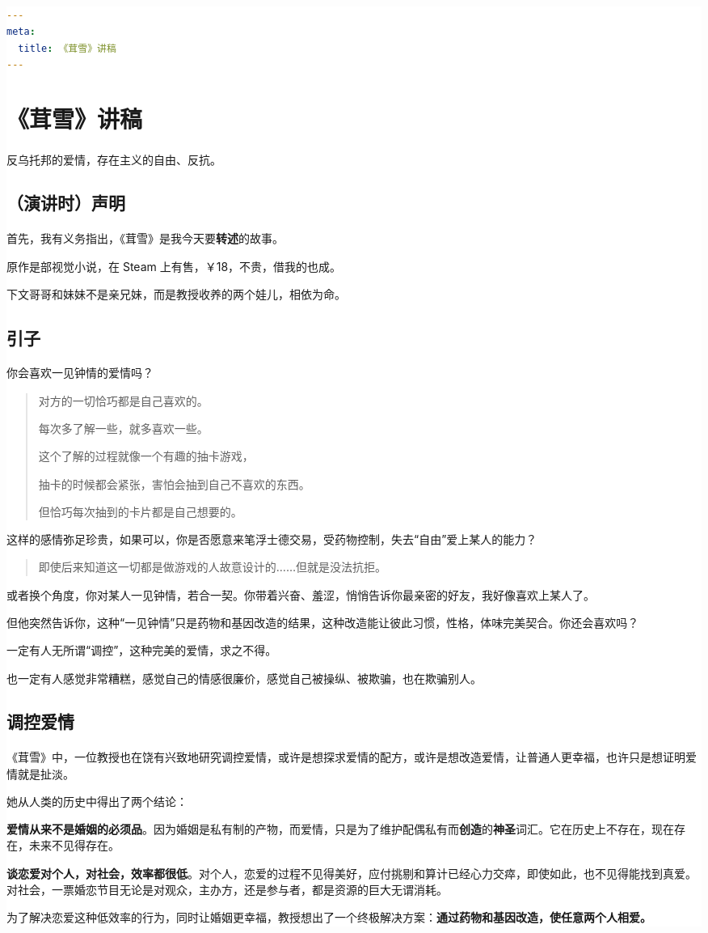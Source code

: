 ```yaml
---
meta:
  title: 《茸雪》讲稿
---
```


# 《茸雪》讲稿

反乌托邦的爱情，存在主义的自由、反抗。

## （演讲时）声明
首先，我有义务指出，《茸雪》是我今天要**转述**的故事。

原作是部视觉小说，在 Steam 上有售，￥18，不贵，借我的也成。

下文哥哥和妹妹不是亲兄妹，而是教授收养的两个娃儿，相依为命。

## 引子
你会喜欢一见钟情的爱情吗？

> 对方的一切恰巧都是自己喜欢的。
>
> 每次多了解一些，就多喜欢一些。
>
> 这个了解的过程就像一个有趣的抽卡游戏，
>
> 抽卡的时候都会紧张，害怕会抽到自己不喜欢的东西。
>
> 但恰巧每次抽到的卡片都是自己想要的。

这样的感情弥足珍贵，如果可以，你是否愿意来笔浮士德交易，受药物控制，失去“自由”爱上某人的能力？

> 即使后来知道这一切都是做游戏的人故意设计的……但就是没法抗拒。

或者换个角度，你对某人一见钟情，若合一契。你带着兴奋、羞涩，悄悄告诉你最亲密的好友，我好像喜欢上某人了。

但他突然告诉你，这种“一见钟情”只是药物和基因改造的结果，这种改造能让彼此习惯，性格，体味完美契合。你还会喜欢吗？

一定有人无所谓“调控”，这种完美的爱情，求之不得。

也一定有人感觉非常糟糕，感觉自己的情感很廉价，感觉自己被操纵、被欺骗，也在欺骗别人。

## 调控爱情
《茸雪》中，一位教授也在饶有兴致地研究调控爱情，或许是想探求爱情的配方，或许是想改造爱情，让普通人更幸福，也许只是想证明爱情就是扯淡。

她从人类的历史中得出了两个结论：

**爱情从来不是婚姻的必须品**。因为婚姻是私有制的产物，而爱情，只是为了维护配偶私有而**创造**的**神圣**词汇。它在历史上不存在，现在存在，未来不见得存在。

**谈恋爱对个人，对社会，效率都很低**。对个人，恋爱的过程不见得美好，应付挑剔和算计已经心力交瘁，即使如此，也不见得能找到真爱。对社会，一票婚恋节目无论是对观众，主办方，还是参与者，都是资源的巨大无谓消耗。

为了解决恋爱这种低效率的行为，同时让婚姻更幸福，教授想出了一个终极解决方案：**通过药物和基因改造，使任意两个人相爱。**
